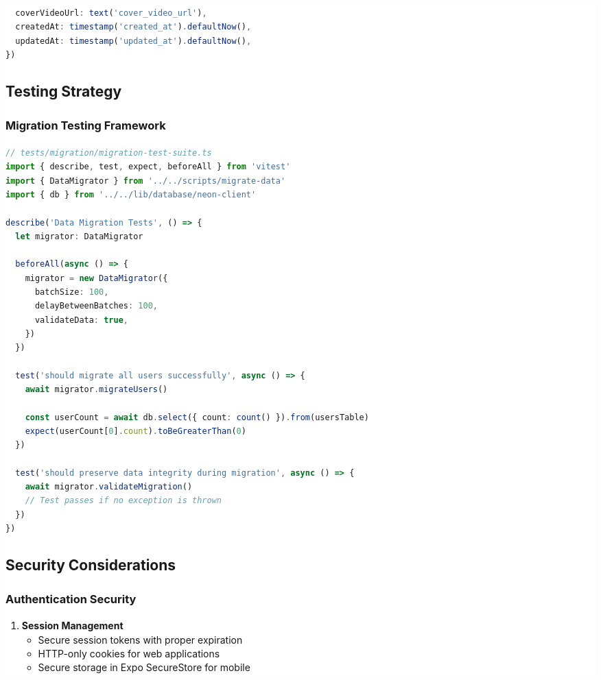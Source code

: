 ```typescript
  coverVideoUrl: text('cover_video_url'),
  createdAt: timestamp('created_at').defaultNow(),
  updatedAt: timestamp('updated_at').defaultNow(),
})
```

## Testing Strategy

### Migration Testing Framework

```typescript
// tests/migration/migration-test-suite.ts
import { describe, test, expect, beforeAll } from 'vitest'
import { DataMigrator } from '../../scripts/migrate-data'
import { db } from '../../lib/database/neon-client'

describe('Data Migration Tests', () => {
  let migrator: DataMigrator

  beforeAll(async () => {
    migrator = new DataMigrator({
      batchSize: 100,
      delayBetweenBatches: 100,
      validateData: true,
    })
  })

  test('should migrate all users successfully', async () => {
    await migrator.migrateUsers()
    
    const userCount = await db.select({ count: count() }).from(usersTable)
    expect(userCount[0].count).toBeGreaterThan(0)
  })

  test('should preserve data integrity during migration', async () => {
    await migrator.validateMigration()
    // Test passes if no exception is thrown
  })
})
```

## Security Considerations

### Authentication Security

1. **Session Management**
   - Secure session tokens with proper expiration
   - HTTP-only cookies for web applications
   - Secure storage in Expo SecureStore for mobile
